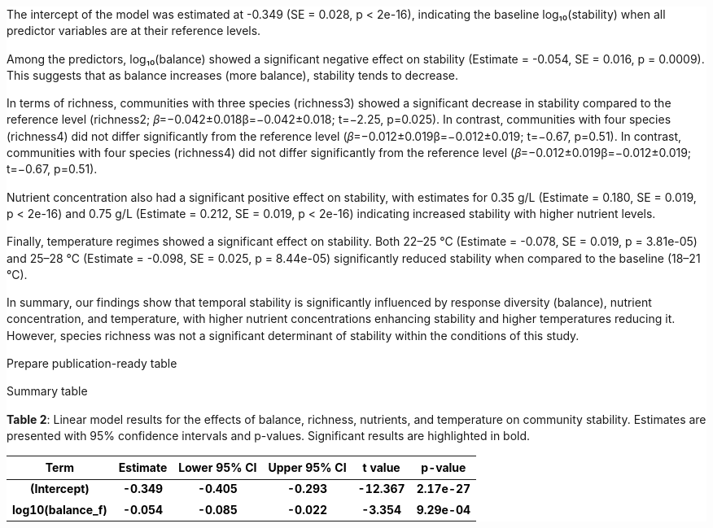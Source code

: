 The intercept of the model was estimated at -0.349 (SE = 0.028, p < 2e-16), indicating the baseline log₁₀(stability) when all predictor variables are at their reference levels.

Among the predictors, log₁₀(balance) showed a significant negative effect on stability (Estimate = -0.054, SE = 0.016, p = 0.0009). This suggests that as balance increases (more balance), stability tends to decrease.

In terms of richness, communities with three species (richness3) showed a significant decrease in stability compared to the reference level (richness2; 𝛽=−0.042±0.018β=−0.042±0.018; t=−2.25, p=0.025). In contrast, communities with four species (richness4) did not differ significantly from the reference level (𝛽=−0.012±0.019β=−0.012±0.019; t=−0.67, p=0.51).
In contrast, communities with four species (richness4) did not differ significantly from the reference level (𝛽=−0.012±0.019β=−0.012±0.019; t=−0.67, p=0.51).


Nutrient concentration also had a significant positive effect on stability, with estimates for 0.35 g/L (Estimate = 0.180, SE = 0.019, p < 2e-16) and 0.75 g/L (Estimate = 0.212, SE = 0.019, p < 2e-16) indicating increased stability with higher nutrient levels.

Finally, temperature regimes showed a significant effect on stability. Both 22–25 °C (Estimate = -0.078, SE = 0.019, p = 3.81e-05) and 25–28 °C (Estimate = -0.098, SE = 0.025, p = 8.44e-05) significantly reduced stability when compared to the baseline (18–21 °C).


In summary, our findings show that temporal stability is significantly influenced by response diversity (balance), nutrient concentration, and temperature, with higher nutrient concentrations enhancing stability and higher temperatures reducing it. However, species richness was not a significant determinant of stability within the conditions of this study.

Prepare publication-ready table 

Summary table




**Table 2**: Linear model results for the effects of balance, richness, nutrients, and temperature on community stability. Estimates are presented with 95% confidence intervals and p-values. Significant results are highlighted in bold.
<table class="table table-striped table-hover table-condensed" style="color: black; width: auto !important; margin-left: auto; margin-right: auto;">
 <thead>
  <tr>
   <th style="text-align:center;"> Term </th>
   <th style="text-align:center;"> Estimate </th>
   <th style="text-align:center;"> Lower 95% CI </th>
   <th style="text-align:center;"> Upper 95% CI </th>
   <th style="text-align:center;"> t value </th>
   <th style="text-align:center;"> p-value </th>
  </tr>
 </thead>
<tbody>
  <tr>
   <td style="text-align:center;font-weight: bold;"> (Intercept) </td>
   <td style="text-align:center;font-weight: bold;"> -0.349 </td>
   <td style="text-align:center;font-weight: bold;"> -0.405 </td>
   <td style="text-align:center;font-weight: bold;"> -0.293 </td>
   <td style="text-align:center;font-weight: bold;"> -12.367 </td>
   <td style="text-align:center;font-weight: bold;"> 2.17e-27 </td>
  </tr>
  <tr>
   <td style="text-align:center;font-weight: bold;"> log10(balance_f) </td>
   <td style="text-align:center;font-weight: bold;"> -0.054 </td>
   <td style="text-align:center;font-weight: bold;"> -0.085 </td>
   <td style="text-align:center;font-weight: bold;"> -0.022 </td>
   <td style="text-align:center;font-weight: bold;"> -3.354 </td>
   <td style="text-align:center;font-weight: bold;"> 9.29e-04 </td>
  </tr>
  <tr>